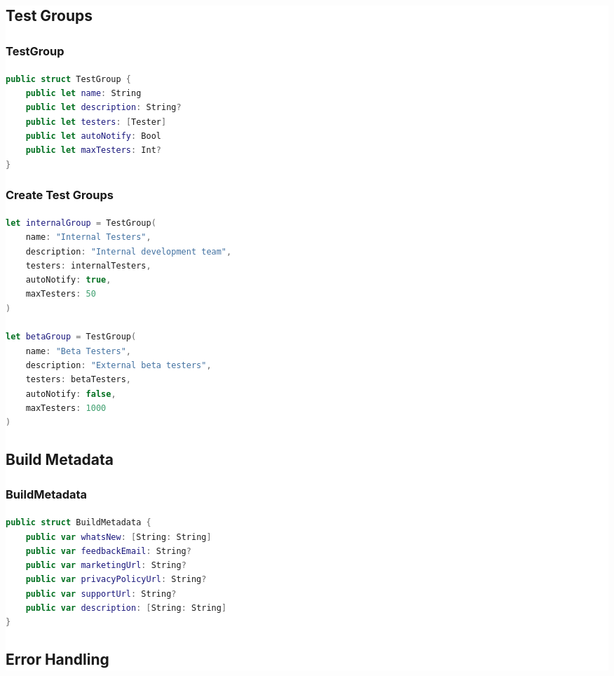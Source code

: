 ## Test Groups

### TestGroup

```swift
public struct TestGroup {
    public let name: String
    public let description: String?
    public let testers: [Tester]
    public let autoNotify: Bool
    public let maxTesters: Int?
}
```

### Create Test Groups

```swift
let internalGroup = TestGroup(
    name: "Internal Testers",
    description: "Internal development team",
    testers: internalTesters,
    autoNotify: true,
    maxTesters: 50
)

let betaGroup = TestGroup(
    name: "Beta Testers",
    description: "External beta testers",
    testers: betaTesters,
    autoNotify: false,
    maxTesters: 1000
)
```

## Build Metadata

### BuildMetadata

```swift
public struct BuildMetadata {
    public var whatsNew: [String: String]
    public var feedbackEmail: String?
    public var marketingUrl: String?
    public var privacyPolicyUrl: String?
    public var supportUrl: String?
    public var description: [String: String]
}
```

## Error Handling
